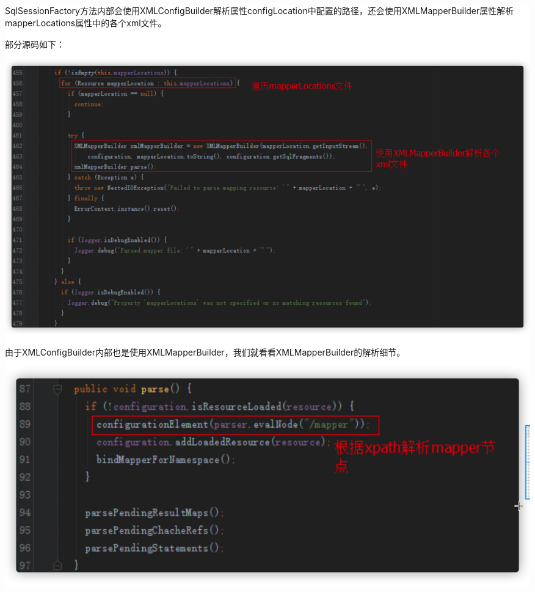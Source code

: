  SqlSessionFactory方法内部会使用XMLConfigBuilder解析属性configLocation中配置的路径，还会使用XMLMapperBuilder属性解析mapperLocations属性中的各个xml文件。

部分源码如下：

![mybatis-16](../source/images/ch-05/mybatis-16.png)

由于XMLConfigBuilder内部也是使用XMLMapperBuilder，我们就看看XMLMapperBuilder的解析细节。  

![mybatis-17](../source/images/ch-05/mybatis-17.png)
